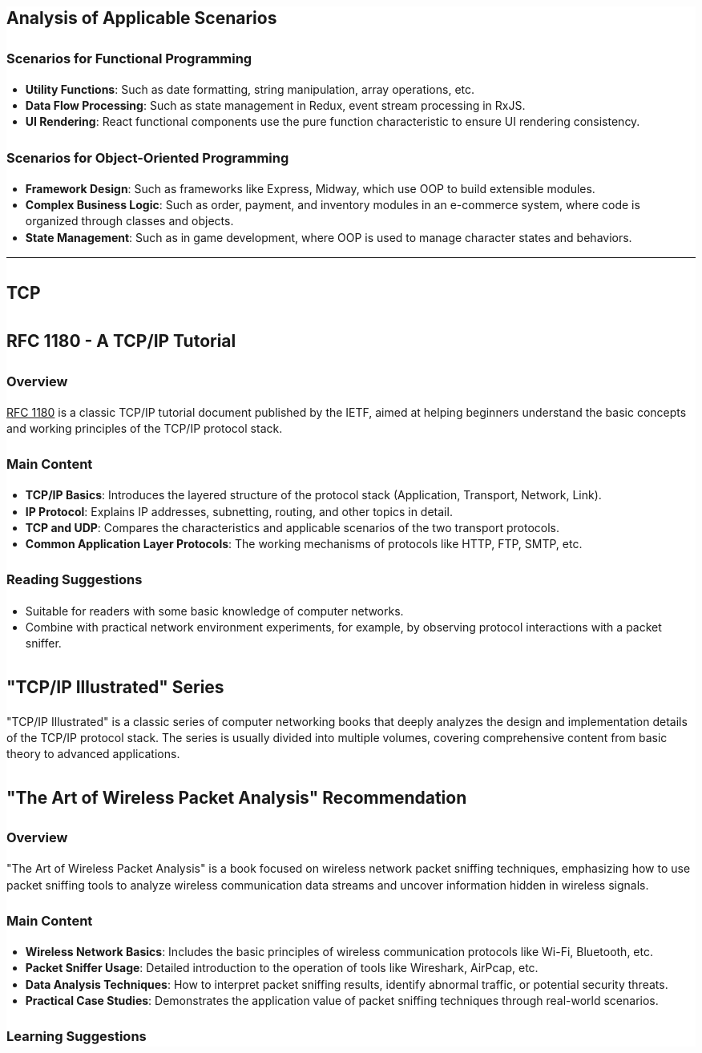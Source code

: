 ## Analysis of Applicable Scenarios
### Scenarios for Functional Programming
- **Utility Functions**: Such as date formatting, string manipulation, array operations, etc.
- **Data Flow Processing**: Such as state management in Redux, event stream processing in RxJS.
- **UI Rendering**: React functional components use the pure function characteristic to ensure UI rendering consistency.
### Scenarios for Object-Oriented Programming
- **Framework Design**: Such as frameworks like Express, Midway, which use OOP to build extensible modules.
- **Complex Business Logic**: Such as order, payment, and inventory modules in an e-commerce system, where code is organized through classes and objects.
- **State Management**: Such as in game development, where OOP is used to manage character states and behaviors.
---
## TCP
## RFC 1180 - A TCP/IP Tutorial
### Overview
[RFC 1180](https://datatracker.ietf.org/doc/html/rfc1180?spm=ata.21736010.0.0.7fef5b82m2OFdt) is a classic TCP/IP tutorial document published by the IETF, aimed at helping beginners understand the basic concepts and working principles of the TCP/IP protocol stack.
### Main Content
- **TCP/IP Basics**: Introduces the layered structure of the protocol stack (Application, Transport, Network, Link).
- **IP Protocol**: Explains IP addresses, subnetting, routing, and other topics in detail.
- **TCP and UDP**: Compares the characteristics and applicable scenarios of the two transport protocols.
- **Common Application Layer Protocols**: The working mechanisms of protocols like HTTP, FTP, SMTP, etc.
### Reading Suggestions
- Suitable for readers with some basic knowledge of computer networks.
- Combine with practical network environment experiments, for example, by observing protocol interactions with a packet sniffer.
## "TCP/IP Illustrated" Series
"TCP/IP Illustrated" is a classic series of computer networking books that deeply analyzes the design and implementation details of the TCP/IP protocol stack. The series is usually divided into multiple volumes, covering comprehensive content from basic theory to advanced applications.
## "The Art of Wireless Packet Analysis" Recommendation
### Overview
"The Art of Wireless Packet Analysis" is a book focused on wireless network packet sniffing techniques, emphasizing how to use packet sniffing tools to analyze wireless communication data streams and uncover information hidden in wireless signals.
### Main Content
- **Wireless Network Basics**: Includes the basic principles of wireless communication protocols like Wi-Fi, Bluetooth, etc.
- **Packet Sniffer Usage**: Detailed introduction to the operation of tools like Wireshark, AirPcap, etc.
- **Data Analysis Techniques**: How to interpret packet sniffing results, identify abnormal traffic, or potential security threats.
- **Practical Case Studies**: Demonstrates the application value of packet sniffing techniques through real-world scenarios.
### Learning Suggestions